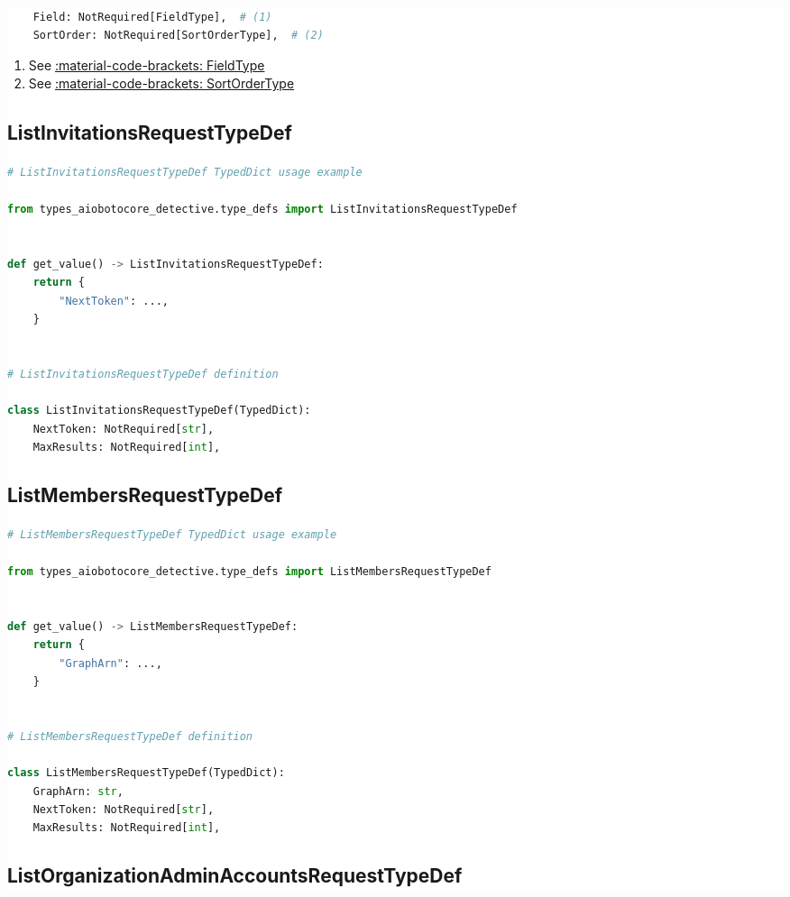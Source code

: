```python
    Field: NotRequired[FieldType],  # (1)
    SortOrder: NotRequired[SortOrderType],  # (2)
```

1. See [:material-code-brackets: FieldType](./literals.md#fieldtype) 
2. See [:material-code-brackets: SortOrderType](./literals.md#sortordertype) 
## ListInvitationsRequestTypeDef

```python
# ListInvitationsRequestTypeDef TypedDict usage example

from types_aiobotocore_detective.type_defs import ListInvitationsRequestTypeDef


def get_value() -> ListInvitationsRequestTypeDef:
    return {
        "NextToken": ...,
    }


# ListInvitationsRequestTypeDef definition

class ListInvitationsRequestTypeDef(TypedDict):
    NextToken: NotRequired[str],
    MaxResults: NotRequired[int],
```

## ListMembersRequestTypeDef

```python
# ListMembersRequestTypeDef TypedDict usage example

from types_aiobotocore_detective.type_defs import ListMembersRequestTypeDef


def get_value() -> ListMembersRequestTypeDef:
    return {
        "GraphArn": ...,
    }


# ListMembersRequestTypeDef definition

class ListMembersRequestTypeDef(TypedDict):
    GraphArn: str,
    NextToken: NotRequired[str],
    MaxResults: NotRequired[int],
```

## ListOrganizationAdminAccountsRequestTypeDef

